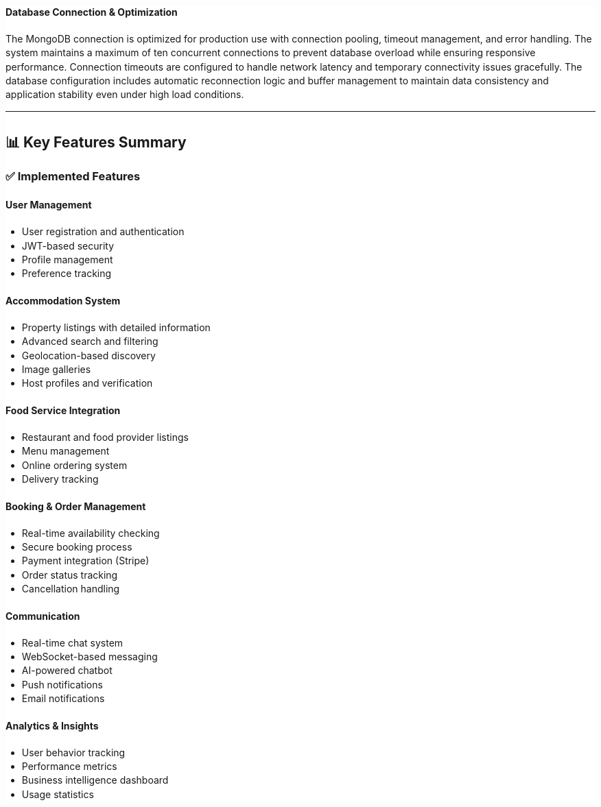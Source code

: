 #### **Database Connection & Optimization**
The MongoDB connection is optimized for production use with connection pooling, timeout management, and error handling. The system maintains a maximum of ten concurrent connections to prevent database overload while ensuring responsive performance. Connection timeouts are configured to handle network latency and temporary connectivity issues gracefully. The database configuration includes automatic reconnection logic and buffer management to maintain data consistency and application stability even under high load conditions.

---

## 📊 Key Features Summary

### ✅ **Implemented Features**

#### **User Management**
- User registration and authentication
- JWT-based security
- Profile management
- Preference tracking

#### **Accommodation System**
- Property listings with detailed information
- Advanced search and filtering
- Geolocation-based discovery
- Image galleries
- Host profiles and verification

#### **Food Service Integration**
- Restaurant and food provider listings
- Menu management
- Online ordering system
- Delivery tracking

#### **Booking & Order Management**
- Real-time availability checking
- Secure booking process
- Payment integration (Stripe)
- Order status tracking
- Cancellation handling

#### **Communication**
- Real-time chat system
- WebSocket-based messaging
- AI-powered chatbot
- Push notifications
- Email notifications

#### **Analytics & Insights**
- User behavior tracking
- Performance metrics
- Business intelligence dashboard
- Usage statistics
